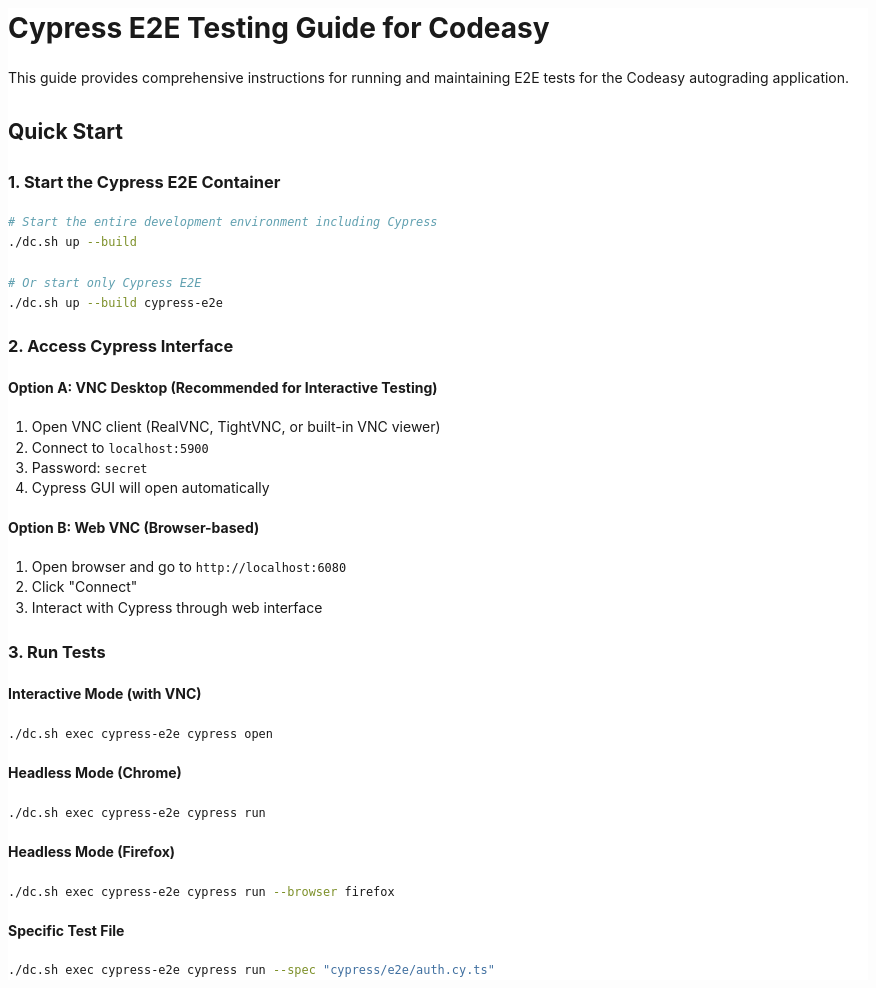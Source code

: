 # Cypress E2E Testing Guide for Codeasy

This guide provides comprehensive instructions for running and maintaining E2E tests for the Codeasy autograding application.

## Quick Start

### 1. Start the Cypress E2E Container

```bash
# Start the entire development environment including Cypress
./dc.sh up --build

# Or start only Cypress E2E
./dc.sh up --build cypress-e2e
```

### 2. Access Cypress Interface

#### Option A: VNC Desktop (Recommended for Interactive Testing)
1. Open VNC client (RealVNC, TightVNC, or built-in VNC viewer)
2. Connect to `localhost:5900`
3. Password: `secret`
4. Cypress GUI will open automatically

#### Option B: Web VNC (Browser-based)
1. Open browser and go to `http://localhost:6080`
2. Click "Connect" 
3. Interact with Cypress through web interface

### 3. Run Tests

#### Interactive Mode (with VNC)
```bash
./dc.sh exec cypress-e2e cypress open
```

#### Headless Mode (Chrome)
```bash
./dc.sh exec cypress-e2e cypress run
```

#### Headless Mode (Firefox)
```bash
./dc.sh exec cypress-e2e cypress run --browser firefox
```

#### Specific Test File
```bash
./dc.sh exec cypress-e2e cypress run --spec "cypress/e2e/auth.cy.ts"
```
